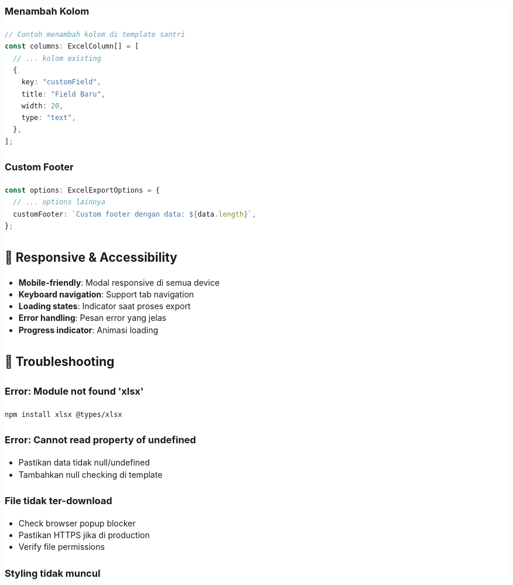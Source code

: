 ### **Menambah Kolom**

```typescript
// Contoh menambah kolom di template santri
const columns: ExcelColumn[] = [
  // ... kolom existing
  {
    key: "customField",
    title: "Field Baru",
    width: 20,
    type: "text",
  },
];
```

### **Custom Footer**

```typescript
const options: ExcelExportOptions = {
  // ... options lainnya
  customFooter: `Custom footer dengan data: ${data.length}`,
};
```

## 📱 Responsive & Accessibility

- **Mobile-friendly**: Modal responsive di semua device
- **Keyboard navigation**: Support tab navigation
- **Loading states**: Indicator saat proses export
- **Error handling**: Pesan error yang jelas
- **Progress indicator**: Animasi loading

## 🔧 Troubleshooting

### **Error: Module not found 'xlsx'**

```bash
npm install xlsx @types/xlsx
```

### **Error: Cannot read property of undefined**

- Pastikan data tidak null/undefined
- Tambahkan null checking di template

### **File tidak ter-download**

- Check browser popup blocker
- Pastikan HTTPS jika di production
- Verify file permissions

### **Styling tidak muncul**
